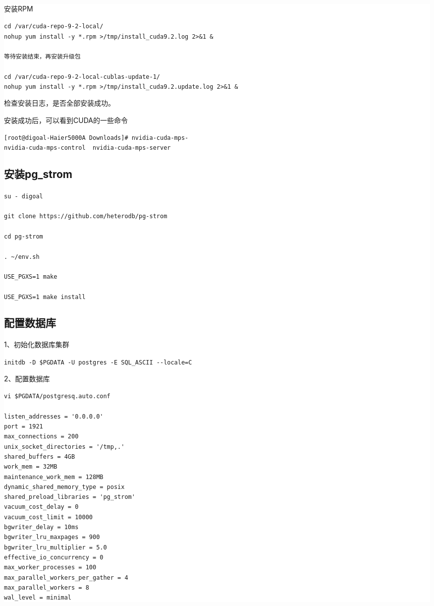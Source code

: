 安装RPM  
  
```  
cd /var/cuda-repo-9-2-local/  
nohup yum install -y *.rpm >/tmp/install_cuda9.2.log 2>&1 &  
  
等待安装结束，再安装升级包  
  
cd /var/cuda-repo-9-2-local-cublas-update-1/  
nohup yum install -y *.rpm >/tmp/install_cuda9.2.update.log 2>&1 &  
```  
  
检查安装日志，是否全部安装成功。  
  
安装成功后，可以看到CUDA的一些命令  
  
```  
[root@digoal-Haier5000A Downloads]# nvidia-cuda-mps-  
nvidia-cuda-mps-control  nvidia-cuda-mps-server  
```  
  
## 安装pg_strom  
```  
su - digoal  
  
git clone https://github.com/heterodb/pg-strom  
  
cd pg-strom  
  
. ~/env.sh  
  
USE_PGXS=1 make  
  
USE_PGXS=1 make install  
```  
  
## 配置数据库  
1、初始化数据库集群  
  
```  
initdb -D $PGDATA -U postgres -E SQL_ASCII --locale=C  
```  
  
2、配置数据库  
  
```  
vi $PGDATA/postgresq.auto.conf  
  
listen_addresses = '0.0.0.0'  
port = 1921  
max_connections = 200  
unix_socket_directories = '/tmp,.'  
shared_buffers = 4GB  
work_mem = 32MB  
maintenance_work_mem = 128MB  
dynamic_shared_memory_type = posix  
shared_preload_libraries = 'pg_strom'  
vacuum_cost_delay = 0  
vacuum_cost_limit = 10000  
bgwriter_delay = 10ms  
bgwriter_lru_maxpages = 900  
bgwriter_lru_multiplier = 5.0  
effective_io_concurrency = 0  
max_worker_processes = 100  
max_parallel_workers_per_gather = 4  
max_parallel_workers = 8  
wal_level = minimal    
```